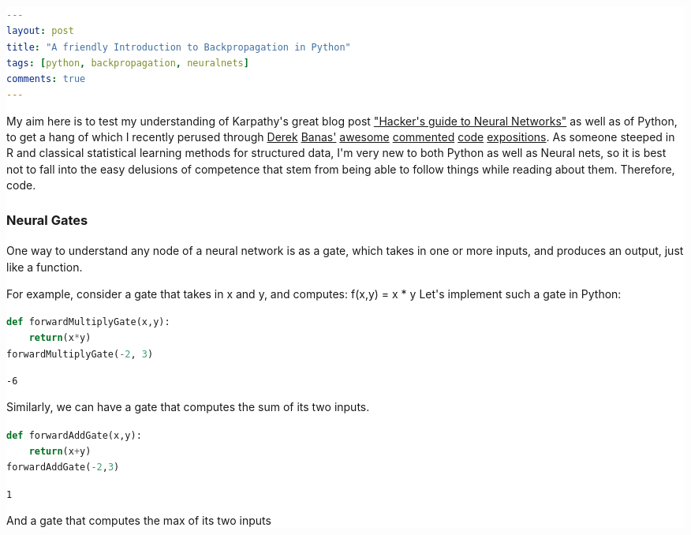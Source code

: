 ```yaml
---
layout: post
title: "A friendly Introduction to Backpropagation in Python"
tags: [python, backpropagation, neuralnets]
comments: true
---
```



My aim here is to test my understanding of Karpathy's great blog post ["Hacker's guide to Neural Networks"](http://karpathy.github.io/neuralnets/) as well as of Python, to get a hang of which I recently perused through [Derek](http://www.newthinktank.com/2016/07/learn-program-9/) [Banas'](http://www.newthinktank.com/2016/07/learn-program-10/) [awesome](http://www.newthinktank.com/2016/07/learn-program-11/) [commented](http://www.newthinktank.com/2016/07/learn-program-12/) [code](http://www.newthinktank.com/2016/07/learn-program-13/) [expositions](http://www.newthinktank.com/2016/08/learn-program-15/). As someone steeped in R and classical statistical learning methods for structured data, I'm very new to both Python as well as Neural nets, so it is best not to fall into the easy delusions of competence that stem from being able to follow things while reading about them. Therefore, code.


### Neural Gates

One way to understand any node of a neural network is as a gate, which takes in one or more inputs, and produces an output, just like a function.

For example, consider a gate that takes in x and y, and computes:
f(x,y) = x * y
Let's implement such a gate in Python:


```python
def forwardMultiplyGate(x,y):
    return(x*y)
forwardMultiplyGate(-2, 3)
```




    -6



Similarly, we can have a gate that computes the sum of its two inputs.


```python
def forwardAddGate(x,y):
    return(x+y)
forwardAddGate(-2,3)
```




    1



And a gate that computes the max of its two inputs
